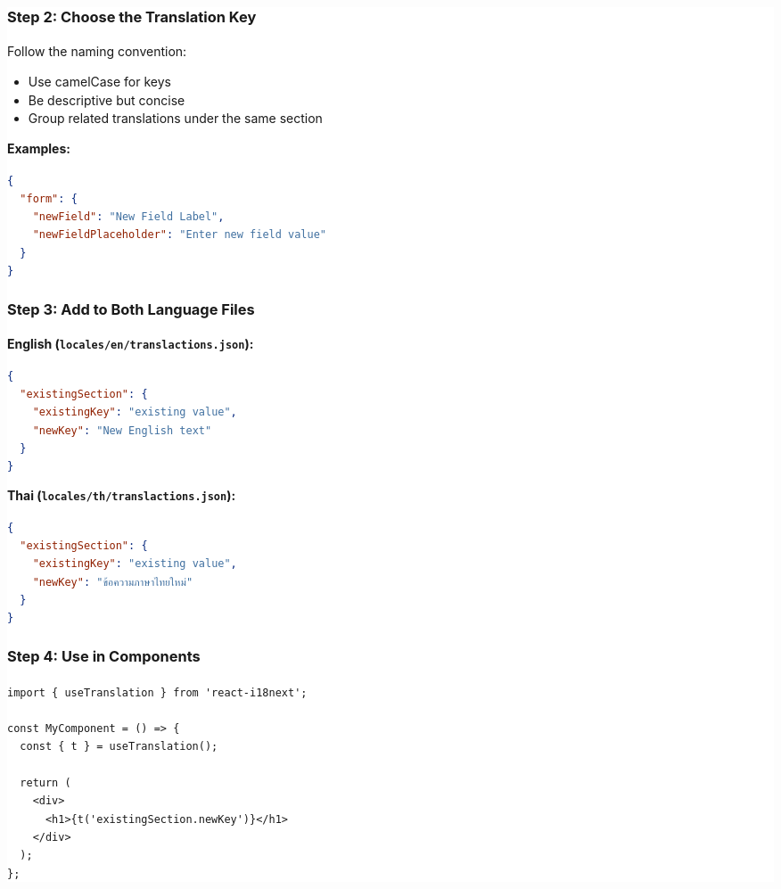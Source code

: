 ### Step 2: Choose the Translation Key

Follow the naming convention:
- Use camelCase for keys
- Be descriptive but concise
- Group related translations under the same section

**Examples:**
```json
{
  "form": {
    "newField": "New Field Label",
    "newFieldPlaceholder": "Enter new field value"
  }
}
```

### Step 3: Add to Both Language Files

**English (`locales/en/translactions.json`):**
```json
{
  "existingSection": {
    "existingKey": "existing value",
    "newKey": "New English text"
  }
}
```

**Thai (`locales/th/translactions.json`):**
```json
{
  "existingSection": {
    "existingKey": "existing value",
    "newKey": "ข้อความภาษาไทยใหม่"
  }
}
```

### Step 4: Use in Components

```tsx
import { useTranslation } from 'react-i18next';

const MyComponent = () => {
  const { t } = useTranslation();
  
  return (
    <div>
      <h1>{t('existingSection.newKey')}</h1>
    </div>
  );
};
```
